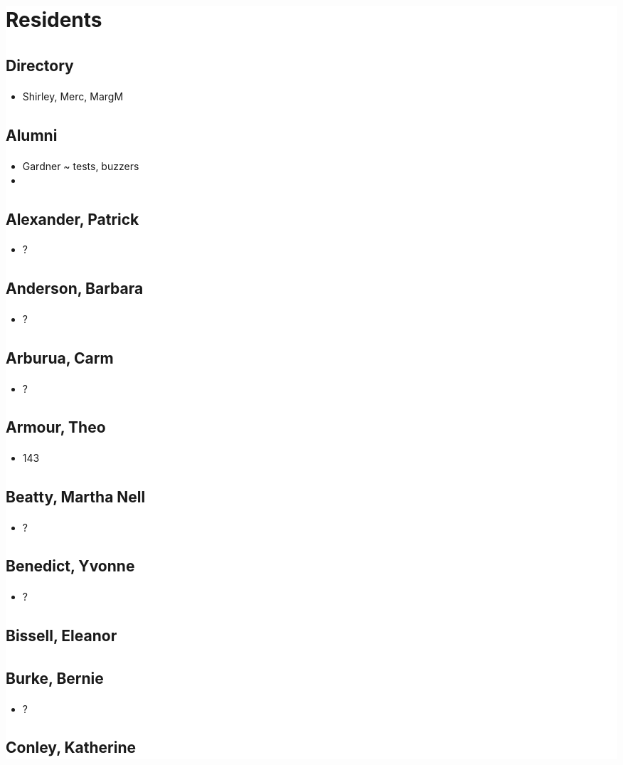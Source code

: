# Residents



## Directory

* Shirley, Merc, MargM



## Alumni

* Gardner ~ tests, buzzers
*


## Alexander, Patrick

* ?

## Anderson, Barbara

* ?

## Arburua, Carm

* ?

## Armour, Theo

* 143

## Beatty, Martha Nell

* ?

## Benedict, Yvonne

* ?

## Bissell, Eleanor



## Burke, Bernie

* ?

## Conley, Katherine
